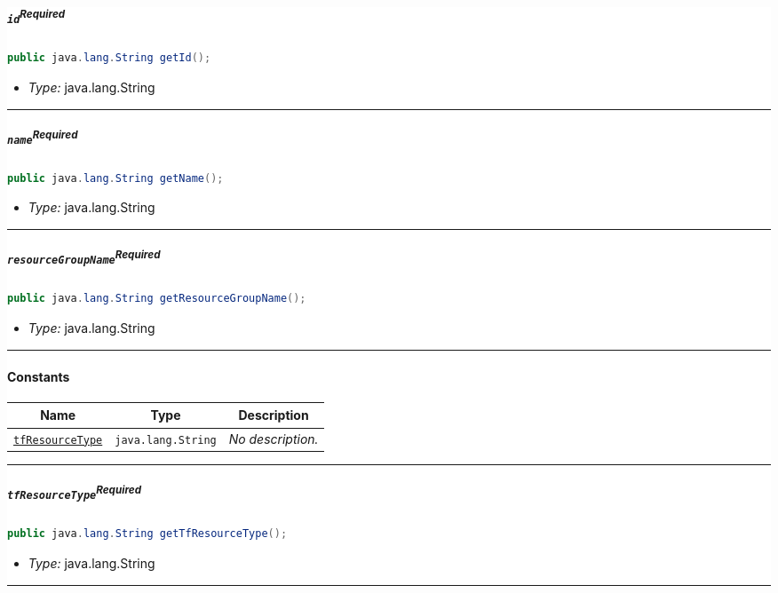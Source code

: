 ##### `id`<sup>Required</sup> <a name="id" id="@cdktf/provider-azurerm.dataAzurermOracleCloudVmCluster.DataAzurermOracleCloudVmCluster.property.id"></a>

```java
public java.lang.String getId();
```

- *Type:* java.lang.String

---

##### `name`<sup>Required</sup> <a name="name" id="@cdktf/provider-azurerm.dataAzurermOracleCloudVmCluster.DataAzurermOracleCloudVmCluster.property.name"></a>

```java
public java.lang.String getName();
```

- *Type:* java.lang.String

---

##### `resourceGroupName`<sup>Required</sup> <a name="resourceGroupName" id="@cdktf/provider-azurerm.dataAzurermOracleCloudVmCluster.DataAzurermOracleCloudVmCluster.property.resourceGroupName"></a>

```java
public java.lang.String getResourceGroupName();
```

- *Type:* java.lang.String

---

#### Constants <a name="Constants" id="Constants"></a>

| **Name** | **Type** | **Description** |
| --- | --- | --- |
| <code><a href="#@cdktf/provider-azurerm.dataAzurermOracleCloudVmCluster.DataAzurermOracleCloudVmCluster.property.tfResourceType">tfResourceType</a></code> | <code>java.lang.String</code> | *No description.* |

---

##### `tfResourceType`<sup>Required</sup> <a name="tfResourceType" id="@cdktf/provider-azurerm.dataAzurermOracleCloudVmCluster.DataAzurermOracleCloudVmCluster.property.tfResourceType"></a>

```java
public java.lang.String getTfResourceType();
```

- *Type:* java.lang.String

---
